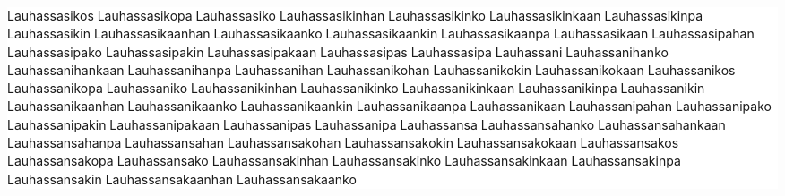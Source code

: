 Lauhassasikos
Lauhassasikopa
Lauhassasiko
Lauhassasikinhan
Lauhassasikinko
Lauhassasikinkaan
Lauhassasikinpa
Lauhassasikin
Lauhassasikaanhan
Lauhassasikaanko
Lauhassasikaankin
Lauhassasikaanpa
Lauhassasikaan
Lauhassasipahan
Lauhassasipako
Lauhassasipakin
Lauhassasipakaan
Lauhassasipas
Lauhassasipa
Lauhassani
Lauhassanihanko
Lauhassanihankaan
Lauhassanihanpa
Lauhassanihan
Lauhassanikohan
Lauhassanikokin
Lauhassanikokaan
Lauhassanikos
Lauhassanikopa
Lauhassaniko
Lauhassanikinhan
Lauhassanikinko
Lauhassanikinkaan
Lauhassanikinpa
Lauhassanikin
Lauhassanikaanhan
Lauhassanikaanko
Lauhassanikaankin
Lauhassanikaanpa
Lauhassanikaan
Lauhassanipahan
Lauhassanipako
Lauhassanipakin
Lauhassanipakaan
Lauhassanipas
Lauhassanipa
Lauhassansa
Lauhassansahanko
Lauhassansahankaan
Lauhassansahanpa
Lauhassansahan
Lauhassansakohan
Lauhassansakokin
Lauhassansakokaan
Lauhassansakos
Lauhassansakopa
Lauhassansako
Lauhassansakinhan
Lauhassansakinko
Lauhassansakinkaan
Lauhassansakinpa
Lauhassansakin
Lauhassansakaanhan
Lauhassansakaanko